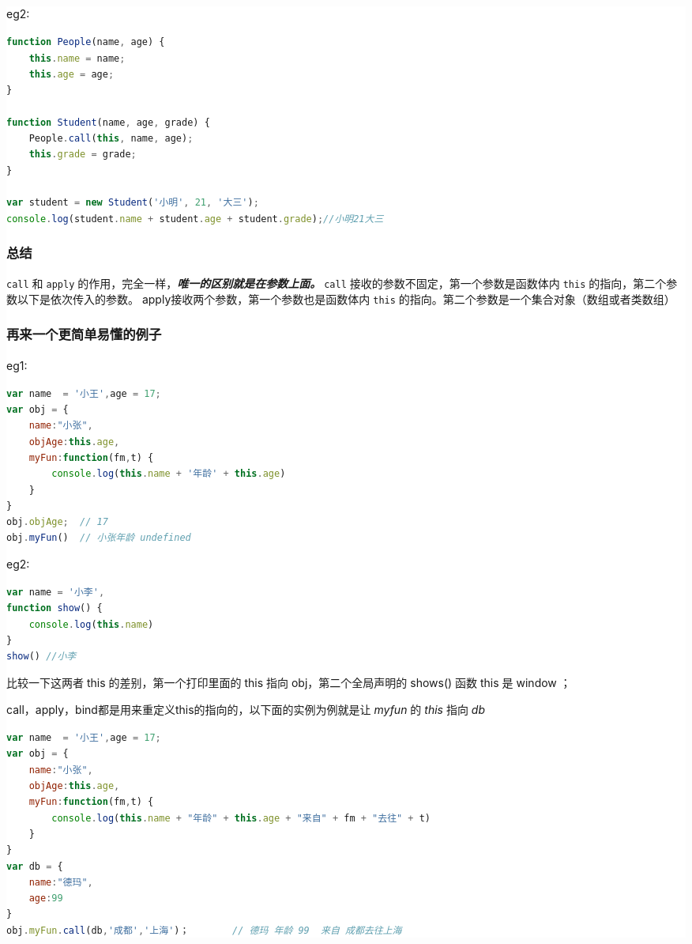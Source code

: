 eg2:

```js
function People(name, age) {
    this.name = name;
    this.age = age;
}

function Student(name, age, grade) {
    People.call(this, name, age);
    this.grade = grade;
}

var student = new Student('小明', 21, '大三');
console.log(student.name + student.age + student.grade);//小明21大三
```

### 总结

`call` 和 `apply` 的作用，完全一样，***唯一的区别就是在参数上面。***
`call` 接收的参数不固定，第一个参数是函数体内 `this` 的指向，第二个参数以下是依次传入的参数。
apply接收两个参数，第一个参数也是函数体内 `this` 的指向。第二个参数是一个集合对象（数组或者类数组）

### 再来一个更简单易懂的例子

eg1:

```js
var name  = '小王',age = 17;
var obj = {
    name:"小张",
    objAge:this.age,
    myFun:function(fm,t) {
       	console.log(this.name + '年龄' + this.age)
    }
}
obj.objAge;  // 17
obj.myFun()  // 小张年龄 undefined
```

eg2:

```js
var name = '小李',
function show() {
    console.log(this.name)
}
show() //小李
```

比较一下这两者 this 的差别，第一个打印里面的 this 指向 obj，第二个全局声明的 shows() 函数 this 是 window ；

call，apply，bind都是用来重定义this的指向的，以下面的实例为例就是让 *myfun* 的 *this* 指向 *db* 

```js
var name  = '小王',age = 17;
var obj = {
    name:"小张",
    objAge:this.age,
    myFun:function(fm,t) {
        console.log(this.name + "年龄" + this.age + "来自" + fm + "去往" + t)
    }
}
var db = {
    name:"德玛",
    age:99
}
obj.myFun.call(db,'成都','上海')；　　　　 // 德玛 年龄 99  来自 成都去往上海
```